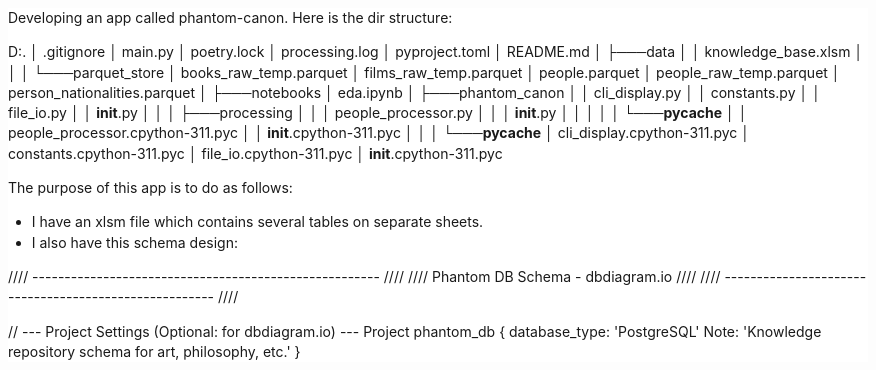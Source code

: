 Developing an app called phantom-canon. Here is the dir structure:

D:.
│   .gitignore
│   main.py
│   poetry.lock
│   processing.log
│   pyproject.toml
│   README.md
│
├───data
│   │   knowledge_base.xlsm
│   │
│   └───parquet_store
│           books_raw_temp.parquet
│           films_raw_temp.parquet
│           people.parquet
│           people_raw_temp.parquet
│           person_nationalities.parquet
│
├───notebooks
│       eda.ipynb
│
├───phantom_canon
│   │   cli_display.py
│   │   constants.py
│   │   file_io.py
│   │   __init__.py
│   │
│   ├───processing
│   │   │   people_processor.py
│   │   │   __init__.py
│   │   │
│   │   └───__pycache__
│   │           people_processor.cpython-311.pyc
│   │           __init__.cpython-311.pyc
│   │
│   └───__pycache__
│           cli_display.cpython-311.pyc
│           constants.cpython-311.pyc
│           file_io.cpython-311.pyc
│           __init__.cpython-311.pyc

The purpose of this app is to do as follows:
- I have an xlsm file which contains several tables on separate sheets.
- I also have this schema design:

//// ------------------------------------------------------ ////
////           Phantom DB Schema - dbdiagram.io             ////
//// ------------------------------------------------------ ////

// --- Project Settings (Optional: for dbdiagram.io) ---
Project phantom_db {
  database_type: 'PostgreSQL'
  Note: 'Knowledge repository schema for art, philosophy, etc.'
}
